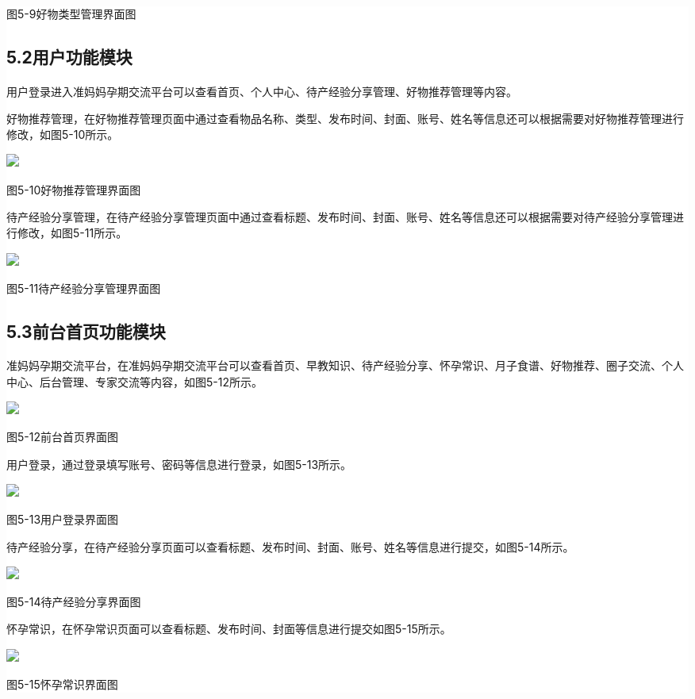 图5-9好物类型管理界面图


## 5.2用户功能模块
用户登录进入准妈妈孕期交流平台可以查看首页、个人中心、待产经验分享管理、好物推荐管理等内容。

好物推荐管理，在好物推荐管理页面中通过查看物品名称、类型、发布时间、封面、账号、姓名等信息还可以根据需要对好物推荐管理进行修改，如图5-10所示。

![](/images/0700stringboot/0760springboot/blog.021.png)

图5-10好物推荐管理界面图

待产经验分享管理，在待产经验分享管理页面中通过查看标题、发布时间、封面、账号、姓名等信息还可以根据需要对待产经验分享管理进行修改，如图5-11所示。

![](/images/0700stringboot/0760springboot/blog.022.png)

图5-11待产经验分享管理界面图




## 5.3前台首页功能模块
准妈妈孕期交流平台，在准妈妈孕期交流平台可以查看首页、早教知识、待产经验分享、怀孕常识、月子食谱、好物推荐、圈子交流、个人中心、后台管理、专家交流等内容，如图5-12所示。

![](/images/0700stringboot/0760springboot/blog.023.png)

图5-12前台首页界面图

用户登录，通过登录填写账号、密码等信息进行登录，如图5-13所示。

![](/images/0700stringboot/0760springboot/blog.024.png)




图5-13用户登录界面图

待产经验分享，在待产经验分享页面可以查看标题、发布时间、封面、账号、姓名等信息进行提交，如图5-14所示。 

![](/images/0700stringboot/0760springboot/blog.025.png)

图5-14待产经验分享界面图

怀孕常识，在怀孕常识页面可以查看标题、发布时间、封面等信息进行提交如图5-15所示。

![](/images/0700stringboot/0760springboot/blog.026.png)

图5-15怀孕常识界面图



# 










